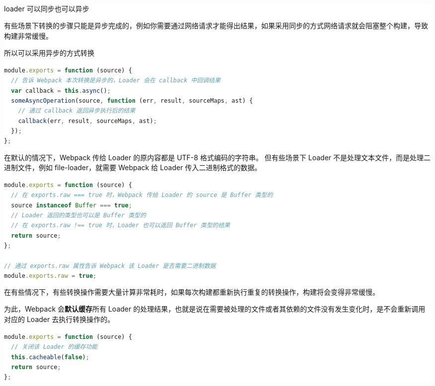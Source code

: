 loader 可以同步也可以异步

有些场景下转换的步骤只能是异步完成的，例如你需要通过网络请求才能得出结果，如果采用同步的方式网络请求就会阻塞整个构建，导致构建非常缓慢。

所以可以采用异步的方式转换

```js
module.exports = function (source) {
  // 告诉 Webpack 本次转换是异步的，Loader 会在 callback 中回调结果
  var callback = this.async();
  someAsyncOperation(source, function (err, result, sourceMaps, ast) {
    // 通过 callback 返回异步执行后的结果
    callback(err, result, sourceMaps, ast);
  });
};
```

在默认的情况下，Webpack 传给 Loader 的原内容都是 UTF-8 格式编码的字符串。 但有些场景下 Loader 不是处理文本文件，而是处理二进制文件，例如 file-loader，就需要 Webpack 给 Loader 传入二进制格式的数据。

```js
module.exports = function (source) {
  // 在 exports.raw === true 时，Webpack 传给 Loader 的 source 是 Buffer 类型的
  source instanceof Buffer === true;
  // Loader 返回的类型也可以是 Buffer 类型的
  // 在 exports.raw !== true 时，Loader 也可以返回 Buffer 类型的结果
  return source;
};

// 通过 exports.raw 属性告诉 Webpack 该 Loader 是否需要二进制数据
module.exports.raw = true;
```

在有些情况下，有些转换操作需要大量计算非常耗时，如果每次构建都重新执行重复的转换操作，构建将会变得非常缓慢。

为此，Webpack 会**默认缓存**所有 Loader 的处理结果，也就是说在需要被处理的文件或者其依赖的文件没有发生变化时，是不会重新调用对应的 Loader 去执行转换操作的。

```js
module.exports = function (source) {
  // 关闭该 Loader 的缓存功能
  this.cacheable(false);
  return source;
};
```
